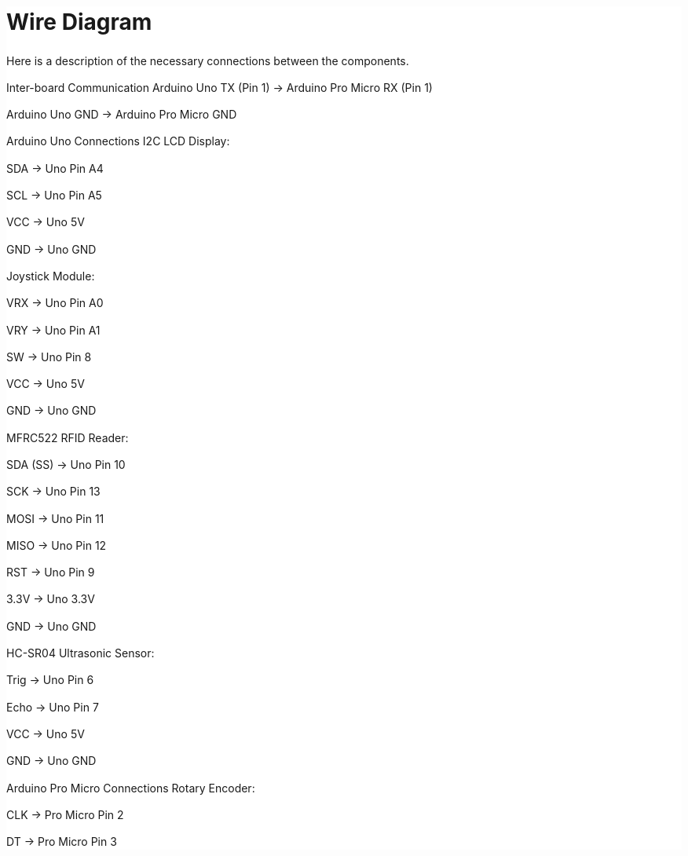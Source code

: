 # Wire Diagram
Here is a description of the necessary connections between the components.

Inter-board Communication
Arduino Uno TX (Pin 1) -> Arduino Pro Micro RX (Pin 1)

Arduino Uno GND -> Arduino Pro Micro GND

Arduino Uno Connections
I2C LCD Display:

SDA -> Uno Pin A4

SCL -> Uno Pin A5

VCC -> Uno 5V

GND -> Uno GND

Joystick Module:

VRX -> Uno Pin A0 

VRY -> Uno Pin A1 

SW -> Uno Pin 8 

VCC -> Uno 5V

GND -> Uno GND

MFRC522 RFID Reader:

SDA (SS) -> Uno Pin 10 

SCK -> Uno Pin 13

MOSI -> Uno Pin 11

MISO -> Uno Pin 12

RST -> Uno Pin 9 

3.3V -> Uno 3.3V

GND -> Uno GND

HC-SR04 Ultrasonic Sensor:

Trig -> Uno Pin 6 

Echo -> Uno Pin 7 

VCC -> Uno 5V

GND -> Uno GND

Arduino Pro Micro Connections
Rotary Encoder:

CLK -> Pro Micro Pin 2 

DT -> Pro Micro Pin 3 
